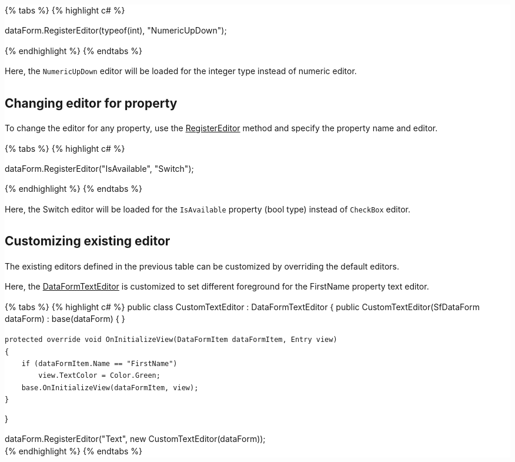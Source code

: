 {% tabs %}
{% highlight c# %}

dataForm.RegisterEditor(typeof(int), "NumericUpDown");

{% endhighlight %}
{% endtabs %}

Here, the `NumericUpDown` editor will be loaded for the integer type instead of numeric editor.

## Changing editor for property

To change the editor for any property, use the [RegisterEditor](https://help.syncfusion.com/cr/xamarin/Syncfusion.XForms.DataForm.SfDataForm.html#Syncfusion_XForms_DataForm_SfDataForm_RegisterEditor_System_String_System_String_) method and specify the property name and editor.

{% tabs %}
{% highlight c# %}

dataForm.RegisterEditor("IsAvailable", "Switch");

{% endhighlight %}
{% endtabs %}

Here, the Switch editor will be loaded for the `IsAvailable` property (bool type) instead of `CheckBox` editor.

## Customizing existing editor

The existing editors defined in the previous table can be customized by overriding the default editors. 

Here, the [DataFormTextEditor](https://help.syncfusion.com/cr/xamarin/Syncfusion.XForms.DataForm.Editors.DataFormTextEditor.html) is customized to set different foreground for the FirstName property text editor.

{% tabs %}
{% highlight c# %}
public class CustomTextEditor : DataFormTextEditor
{
    public CustomTextEditor(SfDataForm dataForm) : base(dataForm)
    {
    }

    protected override void OnInitializeView(DataFormItem dataFormItem, Entry view)
    {
        if (dataFormItem.Name == "FirstName")
            view.TextColor = Color.Green;
        base.OnInitializeView(dataFormItem, view);
    }
}

dataForm.RegisterEditor("Text", new CustomTextEditor(dataForm));            
{% endhighlight %}
{% endtabs %}

